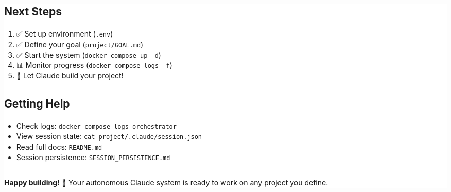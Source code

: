 ```
```

## Next Steps

1. ✅ Set up environment (`.env`)
2. ✅ Define your goal (`project/GOAL.md`)
3. ✅ Start the system (`docker compose up -d`)
4. 📊 Monitor progress (`docker compose logs -f`)
5. 🎉 Let Claude build your project!

## Getting Help

- Check logs: `docker compose logs orchestrator`
- View session state: `cat project/.claude/session.json`
- Read full docs: `README.md`
- Session persistence: `SESSION_PERSISTENCE.md`

---

**Happy building!** 🚀 Your autonomous Claude system is ready to work on any project you define.
